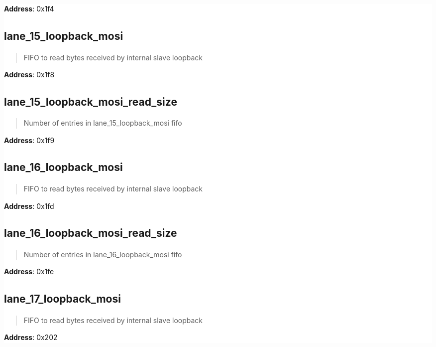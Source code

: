 
**Address**: 0x1f4






## <a id='lane_15_loopback_mosi'></a>lane_15_loopback_mosi


> FIFO to read bytes received by internal slave loopback


**Address**: 0x1f8






## <a id='lane_15_loopback_mosi_read_size'></a>lane_15_loopback_mosi_read_size


> Number of entries in lane_15_loopback_mosi fifo


**Address**: 0x1f9






## <a id='lane_16_loopback_mosi'></a>lane_16_loopback_mosi


> FIFO to read bytes received by internal slave loopback


**Address**: 0x1fd






## <a id='lane_16_loopback_mosi_read_size'></a>lane_16_loopback_mosi_read_size


> Number of entries in lane_16_loopback_mosi fifo


**Address**: 0x1fe






## <a id='lane_17_loopback_mosi'></a>lane_17_loopback_mosi


> FIFO to read bytes received by internal slave loopback


**Address**: 0x202
